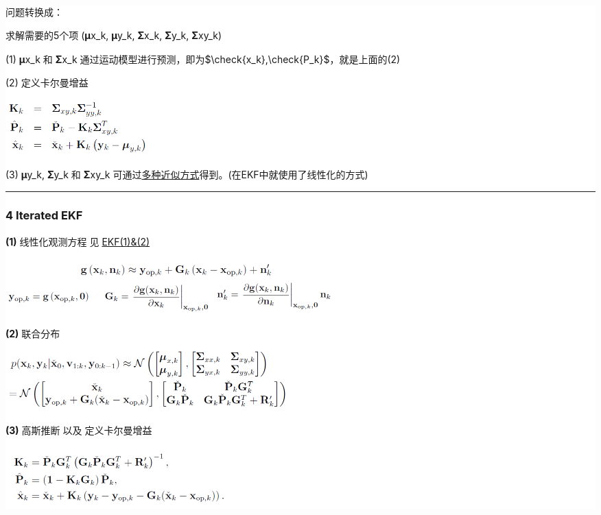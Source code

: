 问题转换成：

求解需要的5个项 (**μ**x_k, **μ**y_k, **Σ**x_k, **Σ**y_k, **Σ**xy_k)

(1) **μ**x_k 和 **Σ**x_k 通过运动模型进行预测，即为$\check{x_k},\check{P_k}$，就是上面的(2)

(2) 定义卡尔曼增益<br/>

<img src="/img/in-post/ser/04/image-20201230122652514.png" alt="image-20201230122652514" style="zoom:50%;" />

(3) **μ**y_k, **Σ**y_k 和 **Σ**xy_k 可通过[多种近似方式](#x-Transforming-PDFs)得到。(在EKF中就使用了线性化的方式)

---

### 4 Iterated EKF

**(1)** 线性化观测方程 见 [EKF(1)&(2)](#线性化)

<img src="/img/in-post/ser/04/image-20201230130147769.png" alt="image-20201230130147769" style="zoom: 50%;" />

**(2)** 联合分布

<img src="/img/in-post/ser/04/image-20201230131051470.png" alt="image-20201230131051470" style="zoom:50%;" />

**(3)** 高斯推断 以及 定义卡尔曼增益

<img src="/img/in-post/ser/04/image-20201230133133605.png" alt="image-20201230133133605" style="zoom:50%;" />
